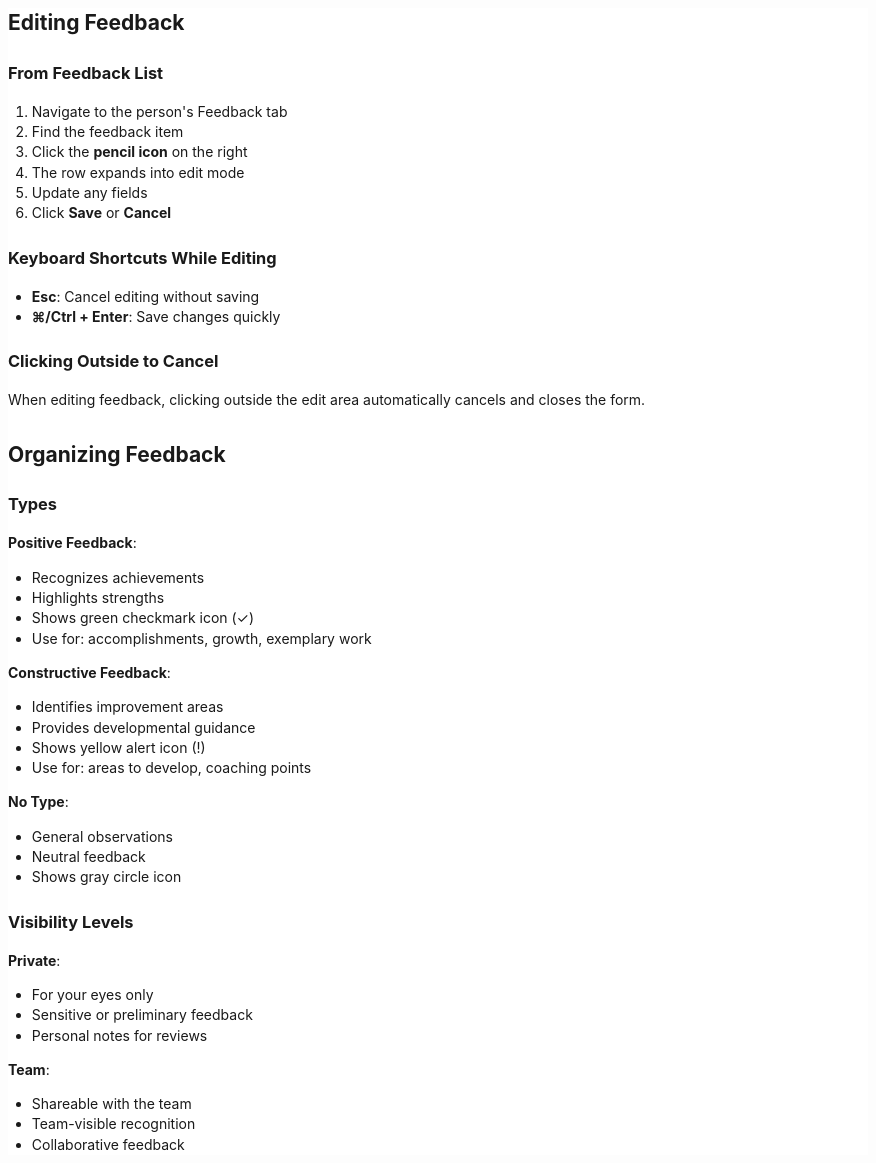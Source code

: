 ## Editing Feedback

### From Feedback List

1. Navigate to the person's Feedback tab
2. Find the feedback item
3. Click the **pencil icon** on the right
4. The row expands into edit mode
5. Update any fields
6. Click **Save** or **Cancel**

### Keyboard Shortcuts While Editing

- **Esc**: Cancel editing without saving
- **⌘/Ctrl + Enter**: Save changes quickly

### Clicking Outside to Cancel

When editing feedback, clicking outside the edit area automatically cancels and closes the form.

## Organizing Feedback

### Types

**Positive Feedback**:
- Recognizes achievements
- Highlights strengths
- Shows green checkmark icon (✓)
- Use for: accomplishments, growth, exemplary work

**Constructive Feedback**:
- Identifies improvement areas
- Provides developmental guidance
- Shows yellow alert icon (!)
- Use for: areas to develop, coaching points

**No Type**:
- General observations
- Neutral feedback
- Shows gray circle icon

### Visibility Levels

**Private**:
- For your eyes only
- Sensitive or preliminary feedback
- Personal notes for reviews

**Team**:
- Shareable with the team
- Team-visible recognition
- Collaborative feedback
